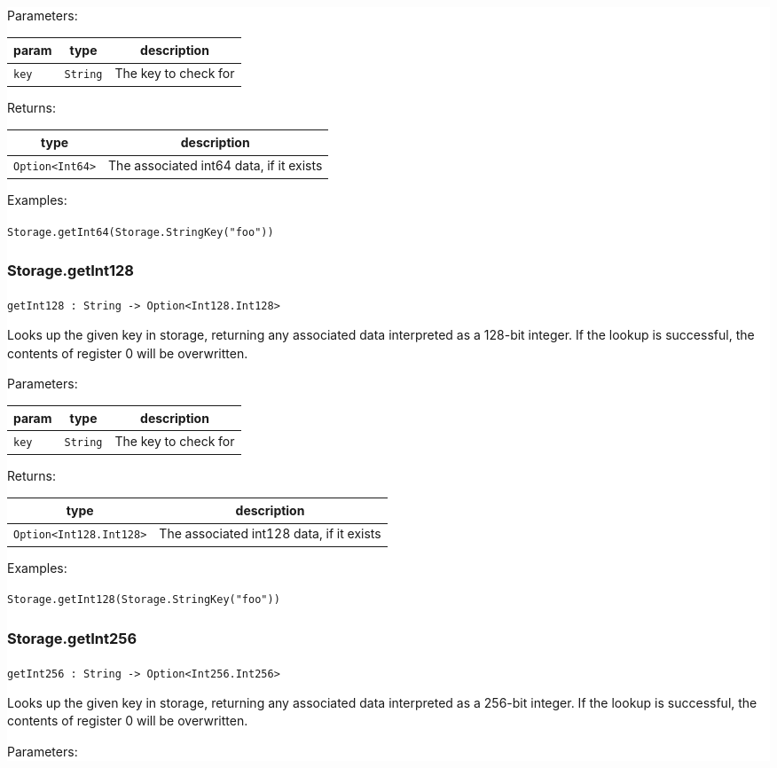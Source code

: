 Parameters:

|param|type|description|
|-----|----|-----------|
|`key`|`String`|The key to check for|

Returns:

|type|description|
|----|-----------|
|`Option<Int64>`|The associated int64 data, if it exists|

Examples:

```grain
Storage.getInt64(Storage.StringKey("foo"))
```

### Storage.**getInt128**

```grain
getInt128 : String -> Option<Int128.Int128>
```

Looks up the given key in storage, returning any associated data
interpreted as a 128-bit integer. If the lookup is successful,
the contents of register 0 will be overwritten.

Parameters:

|param|type|description|
|-----|----|-----------|
|`key`|`String`|The key to check for|

Returns:

|type|description|
|----|-----------|
|`Option<Int128.Int128>`|The associated int128 data, if it exists|

Examples:

```grain
Storage.getInt128(Storage.StringKey("foo"))
```

### Storage.**getInt256**

```grain
getInt256 : String -> Option<Int256.Int256>
```

Looks up the given key in storage, returning any associated data
interpreted as a 256-bit integer. If the lookup is successful,
the contents of register 0 will be overwritten.

Parameters:
